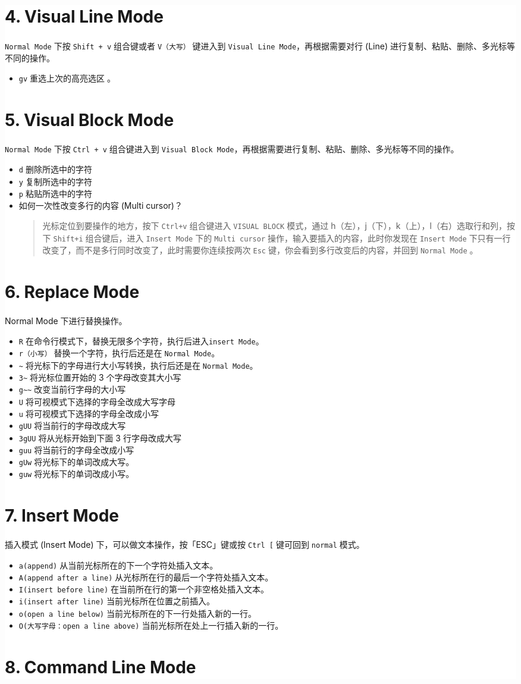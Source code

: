 
# 4. Visual Line Mode

`Normal Mode` 下按 `Shift + v` 组合键或者 `V（大写）` 键进入到 `Visual Line Mode`，再根据需要对行 (Line) 进行复制、粘贴、删除、多光标等不同的操作。

- `gv` 重选上次的高亮选区 。


# 5. Visual Block Mode

`Normal Mode` 下按 `Ctrl + v` 组合键进入到 `Visual Block Mode`，再根据需要进行复制、粘贴、删除、多光标等不同的操作。

- `d` 删除所选中的字符
- `y` 复制所选中的字符
- `p` 粘贴所选中的字符
- 如何一次性改变多行的内容 (Multi cursor)？
  > 光标定位到要操作的地方，按下 `Ctrl+v` 组合键进入 `VISUAL BLOCK` 模式，通过 h（左），j（下），k（上），l（右）选取行和列，按下 `Shift+i` 组合键后，进入 `Insert Mode` 下的 `Multi cursor` 操作，输入要插入的内容，此时你发现在 `Insert Mode` 下只有一行改变了，而不是多行同时改变了，此时需要你连续按两次 `Esc` 键，你会看到多行改变后的内容，并回到 `Normal Mode` 。 


# 6. Replace Mode

Normal Mode 下进行替换操作。
- `R` 在命令行模式下，替换无限多个字符，执行后进入`insert Mode`。
- `r（小写）` 替换一个字符，执行后还是在 `Normal Mode`。
- `~` 将光标下的字母进行大小写转换，执行后还是在 `Normal Mode`。
- `3~`      将光标位置开始的 3 个字母改变其大小写
- `g~~`     改变当前行字母的大小写
- `U`       将可视模式下选择的字母全改成大写字母
- `u`       将可视模式下选择的字母全改成小写
- `gUU`     将当前行的字母改成大写
- `3gUU`    将从光标开始到下面 3 行字母改成大写
- `guu`     将当前行的字母全改成小写
- `gUw`     将光标下的单词改成大写。
- `guw`     将光标下的单词改成小写。


# 7. Insert Mode

插入模式 (Insert Mode) 下，可以做文本操作，按「ESC」键或按 `Ctrl [` 键可回到  `normal` 模式。

- `a(append)` 从当前光标所在的下一个字符处插入文本。
- `A(append after a line)` 从光标所在行的最后一个字符处插入文本。
- `I(insert before line)` 在当前所在行的第一个非空格处插入文本。
- `i(insert after line)` 当前光标所在位置之前插入。
- `o(open a line below)` 当前光标所在的下一行处插入新的一行。
- `O(大写字母：open a line above)` 当前光标所在处上一行插入新的一行。


# 8. Command Line Mode
